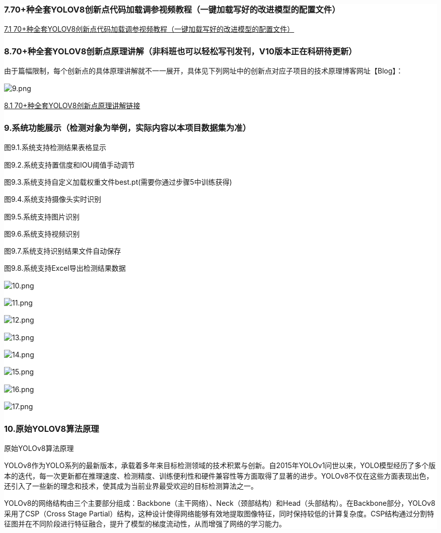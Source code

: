 ### 7.70+种全套YOLOV8创新点代码加载调参视频教程（一键加载写好的改进模型的配置文件）

[7.1 70+种全套YOLOV8创新点代码加载调参视频教程（一键加载写好的改进模型的配置文件）](https://www.ixigua.com/7404478314661806627?logTag=29066f8288e3f4eea3a4)

### 8.70+种全套YOLOV8创新点原理讲解（非科班也可以轻松写刊发刊，V10版本正在科研待更新）

由于篇幅限制，每个创新点的具体原理讲解就不一一展开，具体见下列网址中的创新点对应子项目的技术原理博客网址【Blog】：

![9.png](9.png)

[8.1 70+种全套YOLOV8创新点原理讲解链接](https://gitee.com/qunmasj/good)

### 9.系统功能展示（检测对象为举例，实际内容以本项目数据集为准）

图9.1.系统支持检测结果表格显示

  图9.2.系统支持置信度和IOU阈值手动调节

  图9.3.系统支持自定义加载权重文件best.pt(需要你通过步骤5中训练获得)

  图9.4.系统支持摄像头实时识别

  图9.5.系统支持图片识别

  图9.6.系统支持视频识别

  图9.7.系统支持识别结果文件自动保存

  图9.8.系统支持Excel导出检测结果数据

![10.png](10.png)

![11.png](11.png)

![12.png](12.png)

![13.png](13.png)

![14.png](14.png)

![15.png](15.png)

![16.png](16.png)

![17.png](17.png)

### 10.原始YOLOV8算法原理

原始YOLOv8算法原理

YOLOv8作为YOLO系列的最新版本，承载着多年来目标检测领域的技术积累与创新。自2015年YOLOv1问世以来，YOLO模型经历了多个版本的迭代，每一次更新都在推理速度、检测精度、训练便利性和硬件兼容性等方面取得了显著的进步。YOLOv8不仅在这些方面表现出色，还引入了一些新的理念和技术，使其成为当前业界最受欢迎的目标检测算法之一。

YOLOv8的网络结构由三个主要部分组成：Backbone（主干网络）、Neck（颈部结构）和Head（头部结构）。在Backbone部分，YOLOv8采用了CSP（Cross Stage Partial）结构，这种设计使得网络能够有效地提取图像特征，同时保持较低的计算复杂度。CSP结构通过分割特征图并在不同阶段进行特征融合，提升了模型的梯度流动性，从而增强了网络的学习能力。
